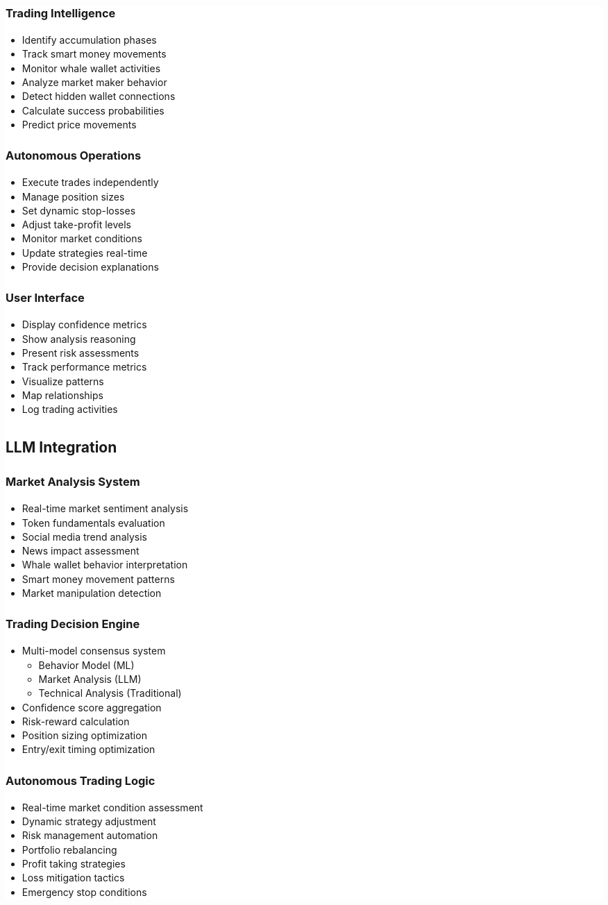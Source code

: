 ### Trading Intelligence
- Identify accumulation phases
- Track smart money movements
- Monitor whale wallet activities
- Analyze market maker behavior
- Detect hidden wallet connections
- Calculate success probabilities
- Predict price movements

### Autonomous Operations
- Execute trades independently
- Manage position sizes
- Set dynamic stop-losses
- Adjust take-profit levels
- Monitor market conditions
- Update strategies real-time
- Provide decision explanations

### User Interface
- Display confidence metrics
- Show analysis reasoning
- Present risk assessments
- Track performance metrics
- Visualize patterns
- Map relationships
- Log trading activities

## LLM Integration

### Market Analysis System
- Real-time market sentiment analysis
- Token fundamentals evaluation
- Social media trend analysis
- News impact assessment
- Whale wallet behavior interpretation
- Smart money movement patterns
- Market manipulation detection

### Trading Decision Engine
- Multi-model consensus system
  - Behavior Model (ML)
  - Market Analysis (LLM)
  - Technical Analysis (Traditional)
- Confidence score aggregation
- Risk-reward calculation
- Position sizing optimization
- Entry/exit timing optimization

### Autonomous Trading Logic
- Real-time market condition assessment
- Dynamic strategy adjustment
- Risk management automation
- Portfolio rebalancing
- Profit taking strategies
- Loss mitigation tactics
- Emergency stop conditions
